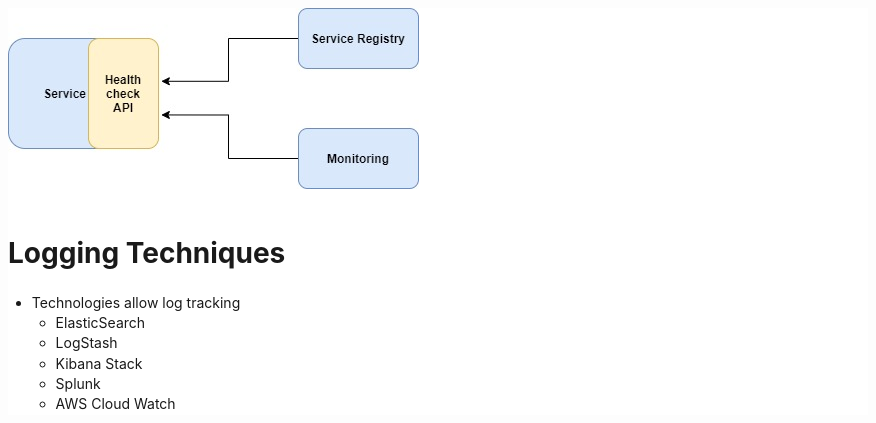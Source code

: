 ![picture health-check](imgs/health-check.jpg)

# Logging Techniques
* Technologies allow log tracking
	* ElasticSearch
	* LogStash
	* Kibana Stack
	* Splunk
	* AWS Cloud Watch